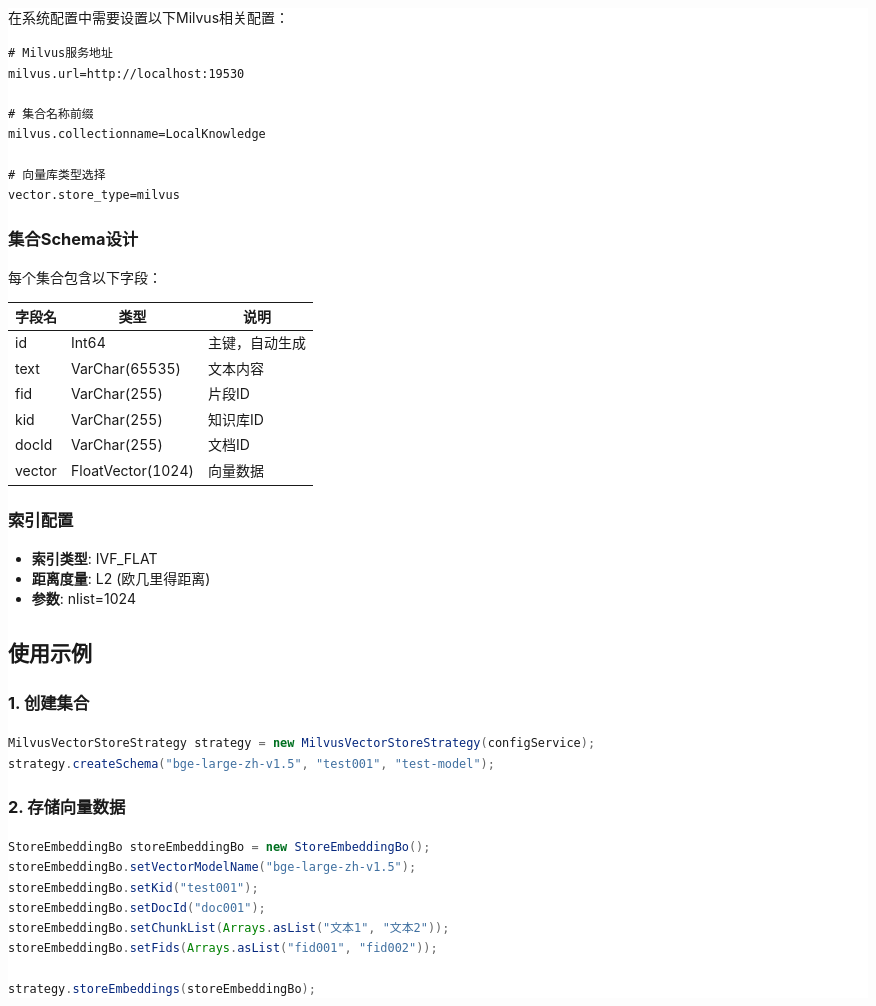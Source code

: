 在系统配置中需要设置以下Milvus相关配置：

```properties
# Milvus服务地址
milvus.url=http://localhost:19530

# 集合名称前缀
milvus.collectionname=LocalKnowledge

# 向量库类型选择
vector.store_type=milvus
```

### 集合Schema设计

每个集合包含以下字段：

| 字段名 | 类型 | 说明 |
|--------|------|------|
| id | Int64 | 主键，自动生成 |
| text | VarChar(65535) | 文本内容 |
| fid | VarChar(255) | 片段ID |
| kid | VarChar(255) | 知识库ID |
| docId | VarChar(255) | 文档ID |
| vector | FloatVector(1024) | 向量数据 |

### 索引配置

- **索引类型**: IVF_FLAT
- **距离度量**: L2 (欧几里得距离)
- **参数**: nlist=1024

## 使用示例

### 1. 创建集合

```java
MilvusVectorStoreStrategy strategy = new MilvusVectorStoreStrategy(configService);
strategy.createSchema("bge-large-zh-v1.5", "test001", "test-model");
```

### 2. 存储向量数据

```java
StoreEmbeddingBo storeEmbeddingBo = new StoreEmbeddingBo();
storeEmbeddingBo.setVectorModelName("bge-large-zh-v1.5");
storeEmbeddingBo.setKid("test001");
storeEmbeddingBo.setDocId("doc001");
storeEmbeddingBo.setChunkList(Arrays.asList("文本1", "文本2"));
storeEmbeddingBo.setFids(Arrays.asList("fid001", "fid002"));

strategy.storeEmbeddings(storeEmbeddingBo);
```
